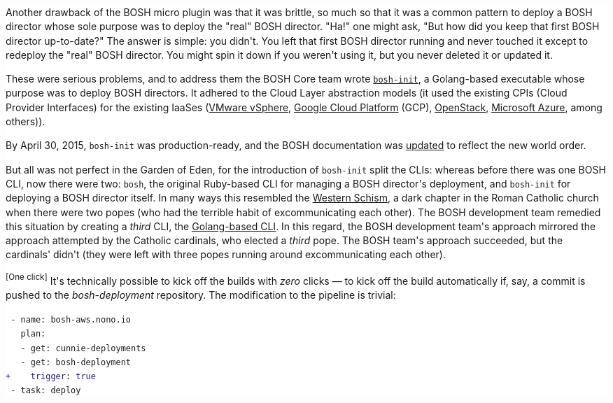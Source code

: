 Another drawback of the BOSH micro plugin was that it was brittle, so much so
that it was a common pattern to deploy a BOSH director whose sole purpose was to
deploy the "real" BOSH director. "Ha!" one might ask, "But how did you keep that
first BOSH director up-to-date?" The answer is simple: you didn't. You left that
first BOSH director running and never touched it except to redeploy the "real"
BOSH director. You might spin it down if you weren't using it, but you never
deleted it or updated it.

These were serious problems, and to address them the BOSH Core team wrote
[`bosh-init`](https://github.com/cloudfoundry/docs-bosh/commit/a159cc4f6633ca26d7c9ce1d4ace961b0d1bad20),
a Golang-based executable whose purpose was to deploy BOSH directors. It adhered
to the Cloud Layer abstraction models (it used the existing CPIs (Cloud Provider
Interfaces) for the existing IaaSes ([VMware
vSphere](https://github.com/cloudfoundry-incubator/bosh-vsphere-cpi-release),
[Google Cloud
Platform](https://github.com/cloudfoundry-incubator/bosh-google-cpi-release)
(GCP),
[OpenStack](https://github.com/cloudfoundry-incubator/bosh-openstack-cpi-release),
[Microsoft
Azure](https://github.com/cloudfoundry-incubator/bosh-azure-cpi-release), among
others)).

By April 30, 2015, `bosh-init` was production-ready, and the BOSH documentation
was [updated](https://github.com/cloudfoundry/docs-bosh/commit/a159cc4f6633ca26d7c9ce1d4ace961b0d1bad20)
to reflect the new world order.

But all was not perfect in the Garden of Eden, for the introduction of
`bosh-init` split the CLIs: whereas before there was one BOSH CLI, now there
were two: `bosh`, the original Ruby-based CLI for managing a BOSH director's
deployment, and `bosh-init` for deploying a BOSH director itself. In many ways
this resembled the [Western
Schism](https://en.wikipedia.org/wiki/Western_Schism), a dark chapter in the
Roman Catholic church when there were two popes (who had the terrible habit of
excommunicating each other). The BOSH development team remedied this situation
by creating a _third_ CLI, the [Golang-based
CLI](https://bosh.io/docs/cli-v2.html). In this regard, the BOSH development
team's approach mirrored the approach attempted by the Catholic cardinals,
who elected a _third_ pope. The BOSH team's approach succeeded, but the
cardinals' didn't (they were left with three popes running around
excommunicating each other).

<a name="one_click"><sup>[One click]</sup></a> It's technically possible
to kick off the builds with _zero_ clicks — to kick off the build automatically
if, say, a commit is pushed to the _bosh-deployment_ repository. The modification
to the pipeline is trivial:

```diff
 - name: bosh-aws.nono.io
   plan:
   - get: cunnie-deployments
   - get: bosh-deployment
+    trigger: true
 - task: deploy
```
